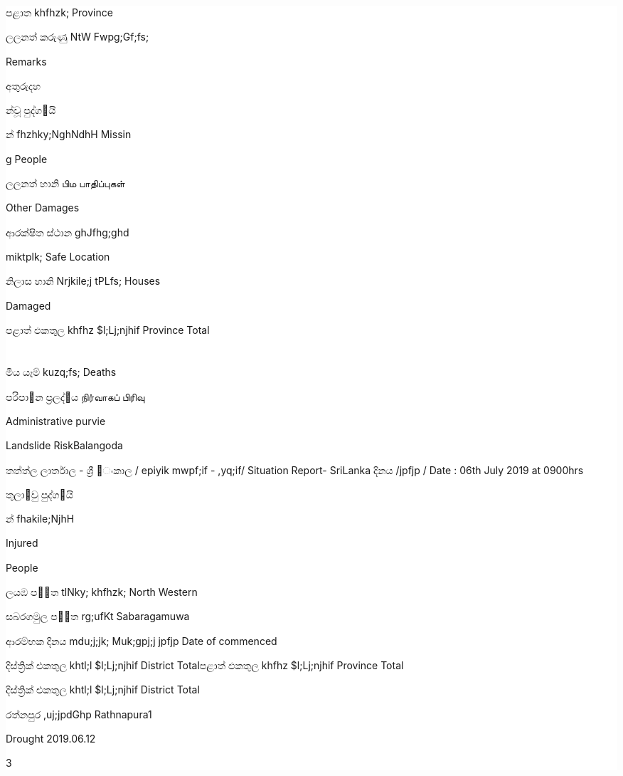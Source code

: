 පළාත khfhzk; Province

ලලනත් කරුණු NtW Fwpg;Gf;fs;

Remarks

අතුරුදහ

න්වූ පුද්ග඼යි

න් fhzhky;NghNdhH Missin

g People

ලලනත් හානි பிம பாதிப்புகள்

Other Damages

ආරක්ෂිත ස්ථාන ghJfhg;ghd

miktplk; Safe Location

නිලාස හානි Nrjkile;j tPLfs; Houses

Damaged

පළාත් ඵකතුල khfhz $l;Lj;njhif Province Total

#

මිය යෑම් kuzq;fs; Deaths

පරිපා඼න ප්‍රලද්඾ය நிர்வாகப் பிரிவு

Administrative purvie

Landslide RiskBalangoda

තත්ත්ල ලාර්තාල - ශ්‍රී ඼ංකාල / epiyik mwpf;if - ,yq;if/ Situation Report- SriLanka දිනය /jpfjp / Date : 06th July 2019 at 0900hrs

තුලා඼වු පුද්ග඼යි

න් fhakile;NjhH

Injured

People

ලයඹ ප඼෈ත tlNky; khfhzk; North Western

සබරගමුල ප඼෈ත rg;ufKt Sabaragamuwa

ආරම්භක දිනය mdu;j;jk; Muk;gpj;j jpfjp Date of commenced

දිස්ත්‍රික් එකතුල khtl;l $l;Lj;njhif District Totalපළාත් ඵකතුල khfhz $l;Lj;njhif Province Total

දිස්ත්‍රික් එකතුල khtl;l $l;Lj;njhif District Total

රත්නපුර ,uj;jpdGhp Rathnapura1

Drought 2019.06.12

3
